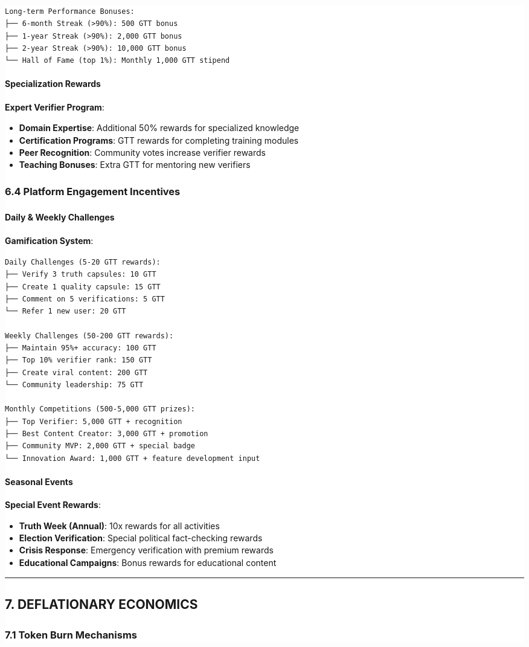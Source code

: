 ```
Long-term Performance Bonuses:
├── 6-month Streak (>90%): 500 GTT bonus
├── 1-year Streak (>90%): 2,000 GTT bonus
├── 2-year Streak (>90%): 10,000 GTT bonus
└── Hall of Fame (top 1%): Monthly 1,000 GTT stipend
```

#### Specialization Rewards
**Expert Verifier Program**:
- **Domain Expertise**: Additional 50% rewards for specialized knowledge
- **Certification Programs**: GTT rewards for completing training modules
- **Peer Recognition**: Community votes increase verifier rewards
- **Teaching Bonuses**: Extra GTT for mentoring new verifiers

### 6.4 Platform Engagement Incentives

#### Daily & Weekly Challenges
**Gamification System**:
```
Daily Challenges (5-20 GTT rewards):
├── Verify 3 truth capsules: 10 GTT
├── Create 1 quality capsule: 15 GTT
├── Comment on 5 verifications: 5 GTT
└── Refer 1 new user: 20 GTT

Weekly Challenges (50-200 GTT rewards):
├── Maintain 95%+ accuracy: 100 GTT
├── Top 10% verifier rank: 150 GTT
├── Create viral content: 200 GTT
└── Community leadership: 75 GTT

Monthly Competitions (500-5,000 GTT prizes):
├── Top Verifier: 5,000 GTT + recognition
├── Best Content Creator: 3,000 GTT + promotion
├── Community MVP: 2,000 GTT + special badge
└── Innovation Award: 1,000 GTT + feature development input
```

#### Seasonal Events
**Special Event Rewards**:
- **Truth Week (Annual)**: 10x rewards for all activities
- **Election Verification**: Special political fact-checking rewards
- **Crisis Response**: Emergency verification with premium rewards
- **Educational Campaigns**: Bonus rewards for educational content

---

## 7. DEFLATIONARY ECONOMICS

### 7.1 Token Burn Mechanisms
